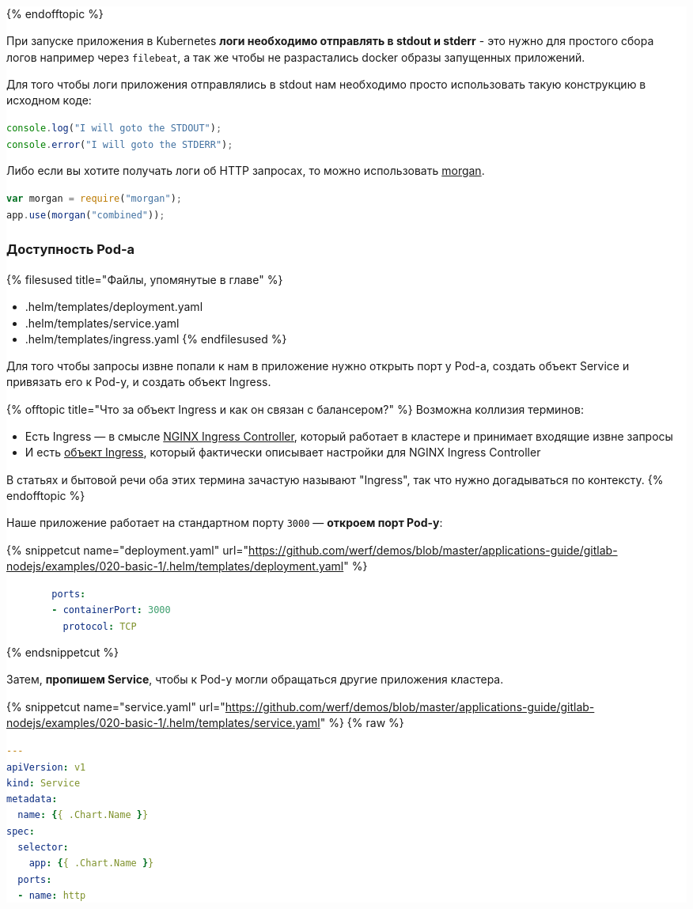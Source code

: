 {% endofftopic %}


При запуске приложения в Kubernetes **логи необходимо отправлять в stdout и stderr** - это нужно для простого сбора логов например через `filebeat`, а так же чтобы не разрастались docker образы запущенных приложений.

Для того чтобы логи приложения отправлялись в stdout нам необходимо просто использовать такую конструкцию в исходном коде:

```js
console.log("I will goto the STDOUT");
console.error("I will goto the STDERR");
```
Либо если вы хотите получать логи об HTTP запросах, то можно использовать [morgan](https://www.npmjs.com/package/morgan).
```js
var morgan = require("morgan");
app.use(morgan("combined"));
```
### Доступность Pod-а

{% filesused title="Файлы, упомянутые в главе" %}
- .helm/templates/deployment.yaml
- .helm/templates/service.yaml
- .helm/templates/ingress.yaml
{% endfilesused %}

Для того чтобы запросы извне попали к нам в приложение нужно открыть порт у Pod-а, создать объект Service и привязать его к Pod-у, и создать объект Ingress.

{% offtopic title="Что за объект Ingress и как он связан с балансером?" %}
Возможна коллизия терминов:

* Есть Ingress — в смысле [NGINX Ingress Controller](https://github.com/kubernetes/ingress-nginx), который работает в кластере и принимает входящие извне запросы
* И есть [объект Ingress](https://kubernetes.io/docs/concepts/services-networking/ingress/), который фактически описывает настройки для NGINX Ingress Controller

В статьях и бытовой речи оба этих термина зачастую называют "Ingress", так что нужно догадываться по контексту.
{% endofftopic %}

Наше приложение работает на стандартном порту `3000` — **откроем порт Pod-у**:

{% snippetcut name="deployment.yaml" url="https://github.com/werf/demos/blob/master/applications-guide/gitlab-nodejs/examples/020-basic-1/.helm/templates/deployment.yaml" %}
```yaml
        ports:
        - containerPort: 3000
          protocol: TCP
```
{% endsnippetcut %}

Затем, **пропишем Service**, чтобы к Pod-у могли обращаться другие приложения кластера.

{% snippetcut name="service.yaml" url="https://github.com/werf/demos/blob/master/applications-guide/gitlab-nodejs/examples/020-basic-1/.helm/templates/service.yaml" %}
{% raw %}
```yaml
---
apiVersion: v1
kind: Service
metadata:
  name: {{ .Chart.Name }}
spec:
  selector:
    app: {{ .Chart.Name }}
  ports:
  - name: http
```